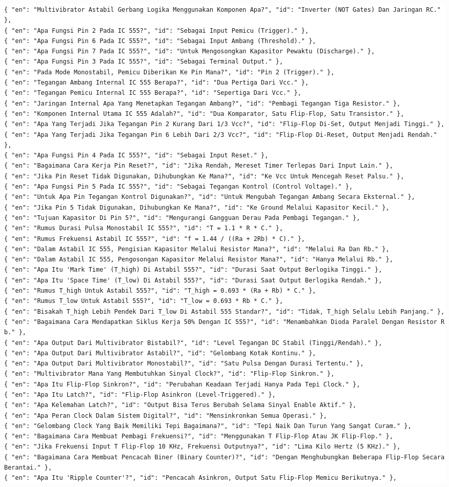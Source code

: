     { "en": "Multivibrator Astabil Gerbang Logika Menggunakan Komponen Apa?", "id": "Inverter (NOT Gates) Dan Jaringan RC." },
    { "en": "Apa Fungsi Pin 2 Pada IC 555?", "id": "Sebagai Input Pemicu (Trigger)." },
    { "en": "Apa Fungsi Pin 6 Pada IC 555?", "id": "Sebagai Input Ambang (Threshold)." },
    { "en": "Apa Fungsi Pin 7 Pada IC 555?", "id": "Untuk Mengosongkan Kapasitor Pewaktu (Discharge)." },
    { "en": "Apa Fungsi Pin 3 Pada IC 555?", "id": "Sebagai Terminal Output." },
    { "en": "Pada Mode Monostabil, Pemicu Diberikan Ke Pin Mana?", "id": "Pin 2 (Trigger)." },
    { "en": "Tegangan Ambang Internal IC 555 Berapa?", "id": "Dua Pertiga Dari Vcc." },
    { "en": "Tegangan Pemicu Internal IC 555 Berapa?", "id": "Sepertiga Dari Vcc." },
    { "en": "Jaringan Internal Apa Yang Menetapkan Tegangan Ambang?", "id": "Pembagi Tegangan Tiga Resistor." },
    { "en": "Komponen Internal Utama IC 555 Adalah?", "id": "Dua Komparator, Satu Flip-Flop, Satu Transistor." },
    { "en": "Apa Yang Terjadi Jika Tegangan Pin 2 Kurang Dari 1/3 Vcc?", "id": "Flip-Flop Di-Set, Output Menjadi Tinggi." },
    { "en": "Apa Yang Terjadi Jika Tegangan Pin 6 Lebih Dari 2/3 Vcc?", "id": "Flip-Flop Di-Reset, Output Menjadi Rendah." },
    { "en": "Apa Fungsi Pin 4 Pada IC 555?", "id": "Sebagai Input Reset." },
    { "en": "Bagaimana Cara Kerja Pin Reset?", "id": "Jika Rendah, Mereset Timer Terlepas Dari Input Lain." },
    { "en": "Jika Pin Reset Tidak Digunakan, Dihubungkan Ke Mana?", "id": "Ke Vcc Untuk Mencegah Reset Palsu." },
    { "en": "Apa Fungsi Pin 5 Pada IC 555?", "id": "Sebagai Tegangan Kontrol (Control Voltage)." },
    { "en": "Untuk Apa Pin Tegangan Kontrol Digunakan?", "id": "Untuk Mengubah Tegangan Ambang Secara Eksternal." },
    { "en": "Jika Pin 5 Tidak Digunakan, Dihubungkan Ke Mana?", "id": "Ke Ground Melalui Kapasitor Kecil." },
    { "en": "Tujuan Kapasitor Di Pin 5?", "id": "Mengurangi Gangguan Derau Pada Pembagi Tegangan." },
    { "en": "Rumus Durasi Pulsa Monostabil IC 555?", "id": "T = 1.1 * R * C." },
    { "en": "Rumus Frekuensi Astabil IC 555?", "id": "f = 1.44 / ((Ra + 2Rb) * C)." },
    { "en": "Dalam Astabil IC 555, Pengisian Kapasitor Melalui Resistor Mana?", "id": "Melalui Ra Dan Rb." },
    { "en": "Dalam Astabil IC 555, Pengosongan Kapasitor Melalui Resistor Mana?", "id": "Hanya Melalui Rb." },
    { "en": "Apa Itu 'Mark Time' (T_high) Di Astabil 555?", "id": "Durasi Saat Output Berlogika Tinggi." },
    { "en": "Apa Itu 'Space Time' (T_low) Di Astabil 555?", "id": "Durasi Saat Output Berlogika Rendah." },
    { "en": "Rumus T_high Untuk Astabil 555?", "id": "T_high = 0.693 * (Ra + Rb) * C." },
    { "en": "Rumus T_low Untuk Astabil 555?", "id": "T_low = 0.693 * Rb * C." },
    { "en": "Bisakah T_high Lebih Pendek Dari T_low Di Astabil 555 Standar?", "id": "Tidak, T_high Selalu Lebih Panjang." },
    { "en": "Bagaimana Cara Mendapatkan Siklus Kerja 50% Dengan IC 555?", "id": "Menambahkan Dioda Paralel Dengan Resistor Rb." },
    { "en": "Apa Output Dari Multivibrator Bistabil?", "id": "Level Tegangan DC Stabil (Tinggi/Rendah)." },
    { "en": "Apa Output Dari Multivibrator Astabil?", "id": "Gelombang Kotak Kontinu." },
    { "en": "Apa Output Dari Multivibrator Monostabil?", "id": "Satu Pulsa Dengan Durasi Tertentu." },
    { "en": "Multivibrator Mana Yang Membutuhkan Sinyal Clock?", "id": "Flip-Flop Sinkron." },
    { "en": "Apa Itu Flip-Flop Sinkron?", "id": "Perubahan Keadaan Terjadi Hanya Pada Tepi Clock." },
    { "en": "Apa Itu Latch?", "id": "Flip-Flop Asinkron (Level-Triggered)." },
    { "en": "Apa Kelemahan Latch?", "id": "Output Bisa Terus Berubah Selama Sinyal Enable Aktif." },
    { "en": "Apa Peran Clock Dalam Sistem Digital?", "id": "Mensinkronkan Semua Operasi." },
    { "en": "Gelombang Clock Yang Baik Memiliki Tepi Bagaimana?", "id": "Tepi Naik Dan Turun Yang Sangat Curam." },
    { "en": "Bagaimana Cara Membuat Pembagi Frekuensi?", "id": "Menggunakan T Flip-Flop Atau JK Flip-Flop." },
    { "en": "Jika Frekuensi Input T Flip-Flop 10 KHz, Frekuensi Outputnya?", "id": "Lima Kilo Hertz (5 KHz)." },
    { "en": "Bagaimana Cara Membuat Pencacah Biner (Binary Counter)?", "id": "Dengan Menghubungkan Beberapa Flip-Flop Secara Berantai." },
    { "en": "Apa Itu 'Ripple Counter'?", "id": "Pencacah Asinkron, Output Satu Flip-Flop Memicu Berikutnya." },